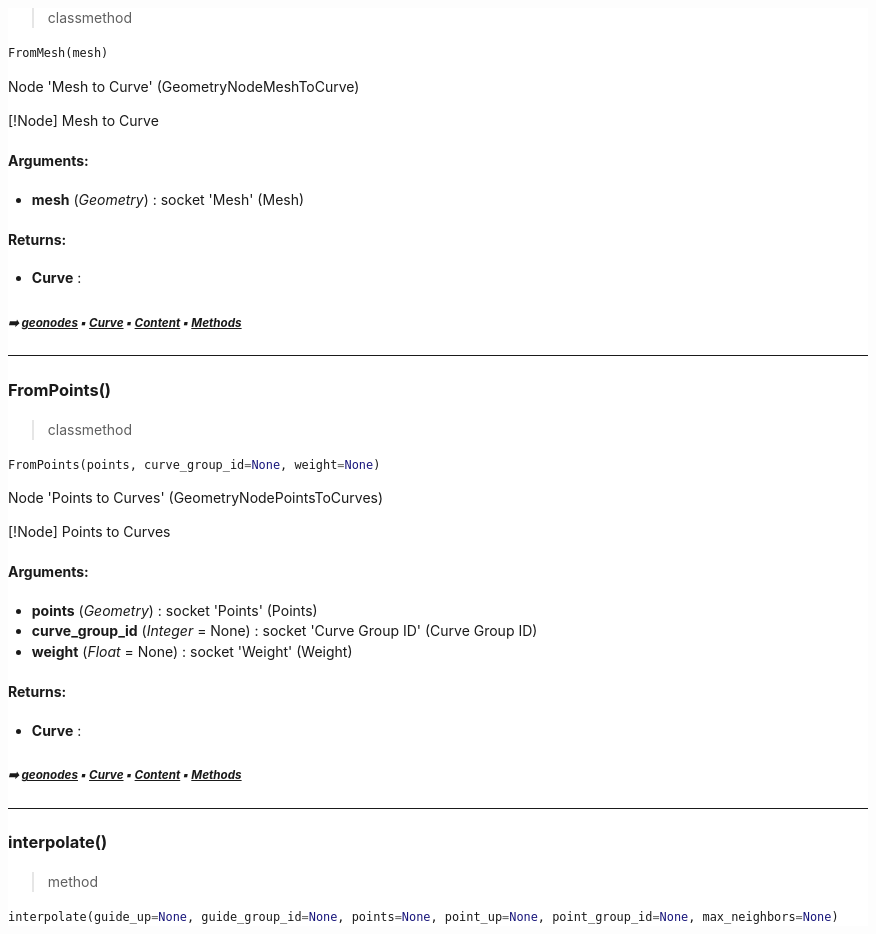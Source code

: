 > classmethod

``` python
FromMesh(mesh)
```

Node 'Mesh to Curve' (GeometryNodeMeshToCurve)

[!Node] Mesh to Curve

#### Arguments:
- **mesh** (_Geometry_) : socket 'Mesh' (Mesh)



#### Returns:
- **Curve** :

##### <sub>:arrow_right: [geonodes](index.md#geonodes) :black_small_square: [Curve](geono-geome-curve.md#curve) :black_small_square: [Content](geono-geome-curve.md#content) :black_small_square: [Methods](geono-geome-curve.md#methods)</sub>

----------
### FromPoints()

> classmethod

``` python
FromPoints(points, curve_group_id=None, weight=None)
```

Node 'Points to Curves' (GeometryNodePointsToCurves)

[!Node] Points to Curves

#### Arguments:
- **points** (_Geometry_) : socket 'Points' (Points)
- **curve_group_id** (_Integer_ = None) : socket 'Curve Group ID' (Curve Group ID)
- **weight** (_Float_ = None) : socket 'Weight' (Weight)



#### Returns:
- **Curve** :

##### <sub>:arrow_right: [geonodes](index.md#geonodes) :black_small_square: [Curve](geono-geome-curve.md#curve) :black_small_square: [Content](geono-geome-curve.md#content) :black_small_square: [Methods](geono-geome-curve.md#methods)</sub>

----------
### interpolate()

> method

``` python
interpolate(guide_up=None, guide_group_id=None, points=None, point_up=None, point_group_id=None, max_neighbors=None)
```

